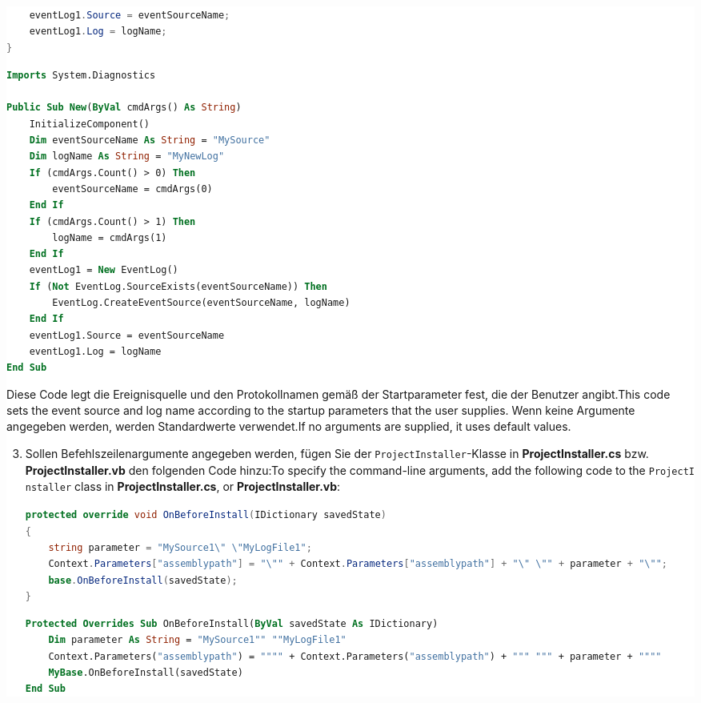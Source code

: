    ```csharp
       eventLog1.Source = eventSourceName;
       eventLog1.Log = logName;
   }
   ```

   ```vb
   Imports System.Diagnostics

   Public Sub New(ByVal cmdArgs() As String)
       InitializeComponent()
       Dim eventSourceName As String = "MySource"
       Dim logName As String = "MyNewLog"
       If (cmdArgs.Count() > 0) Then
           eventSourceName = cmdArgs(0)
       End If
       If (cmdArgs.Count() > 1) Then
           logName = cmdArgs(1)
       End If
       eventLog1 = New EventLog()
       If (Not EventLog.SourceExists(eventSourceName)) Then
           EventLog.CreateEventSource(eventSourceName, logName)
       End If
       eventLog1.Source = eventSourceName
       eventLog1.Log = logName
   End Sub
   ```

   <span data-ttu-id="1c441-225">Diese Code legt die Ereignisquelle und den Protokollnamen gemäß der Startparameter fest, die der Benutzer angibt.</span><span class="sxs-lookup"><span data-stu-id="1c441-225">This code sets the event source and log name according to the startup parameters that the user supplies.</span></span> <span data-ttu-id="1c441-226">Wenn keine Argumente angegeben werden, werden Standardwerte verwendet.</span><span class="sxs-lookup"><span data-stu-id="1c441-226">If no arguments are supplied, it uses default values.</span></span>

3. <span data-ttu-id="1c441-227">Sollen Befehlszeilenargumente angegeben werden, fügen Sie der `ProjectInstaller`-Klasse in **ProjectInstaller.cs** bzw. **ProjectInstaller.vb** den folgenden Code hinzu:</span><span class="sxs-lookup"><span data-stu-id="1c441-227">To specify the command-line arguments, add the following code to the `ProjectInstaller` class in **ProjectInstaller.cs**, or **ProjectInstaller.vb**:</span></span>

   ```csharp
   protected override void OnBeforeInstall(IDictionary savedState)
   {
       string parameter = "MySource1\" \"MyLogFile1";
       Context.Parameters["assemblypath"] = "\"" + Context.Parameters["assemblypath"] + "\" \"" + parameter + "\"";
       base.OnBeforeInstall(savedState);
   }
   ```

   ```vb
   Protected Overrides Sub OnBeforeInstall(ByVal savedState As IDictionary)
       Dim parameter As String = "MySource1"" ""MyLogFile1"
       Context.Parameters("assemblypath") = """" + Context.Parameters("assemblypath") + """ """ + parameter + """"
       MyBase.OnBeforeInstall(savedState)
   End Sub
   ```
